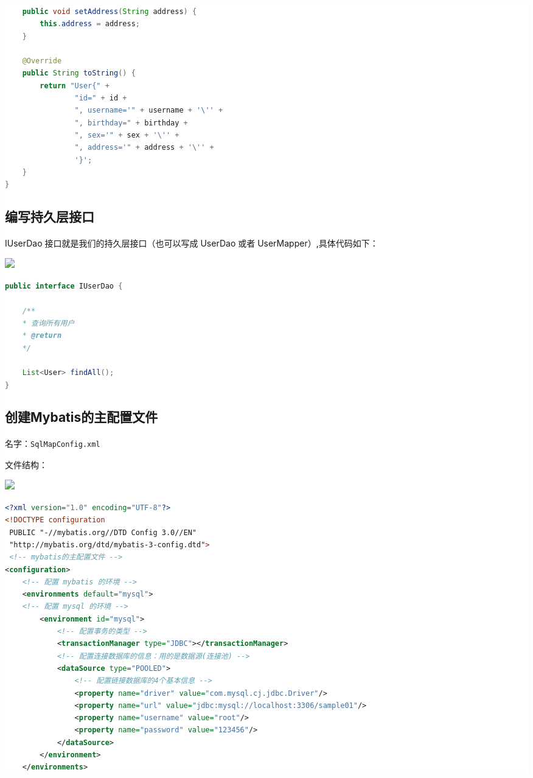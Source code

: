 ```java
    public void setAddress(String address) {
        this.address = address;
    }

    @Override
    public String toString() {
        return "User{" +
                "id=" + id +
                ", username='" + username + '\'' +
                ", birthday=" + birthday +
                ", sex='" + sex + '\'' +
                ", address='" + address + '\'' +
                '}';
    }
}
```
## 编写持久层接口

IUserDao 接口就是我们的持久层接口（也可以写成 UserDao 或者 UserMapper）,具体代码如下：

![](https://markpersonal.oss-us-east-1.aliyuncs.com/pic/20200725231547.png)

```java
public interface IUserDao {

    /**
    * 查询所有用户
    * @return
    */

    List<User> findAll();
}
```
## 创建Mybatis的主配置文件
名字：`SqlMapConfig.xml`

文件结构：

![](https://markpersonal.oss-us-east-1.aliyuncs.com/pic/20200726112115.png)

```xml
<?xml version="1.0" encoding="UTF-8"?>
<!DOCTYPE configuration
 PUBLIC "-//mybatis.org//DTD Config 3.0//EN"
 "http://mybatis.org/dtd/mybatis-3-config.dtd">
 <!-- mybatis的主配置文件 -->
<configuration>
    <!-- 配置 mybatis 的环境 -->
    <environments default="mysql">
    <!-- 配置 mysql 的环境 -->
        <environment id="mysql">
            <!-- 配置事务的类型 -->
            <transactionManager type="JDBC"></transactionManager>
            <!-- 配置连接数据库的信息：用的是数据源(连接池) -->
            <dataSource type="POOLED">
                <!-- 配置链接数据库的4个基本信息 -->
                <property name="driver" value="com.mysql.cj.jdbc.Driver"/>
                <property name="url" value="jdbc:mysql://localhost:3306/sample01"/>
                <property name="username" value="root"/>
                <property name="password" value="123456"/>
            </dataSource>
        </environment>
    </environments>
```